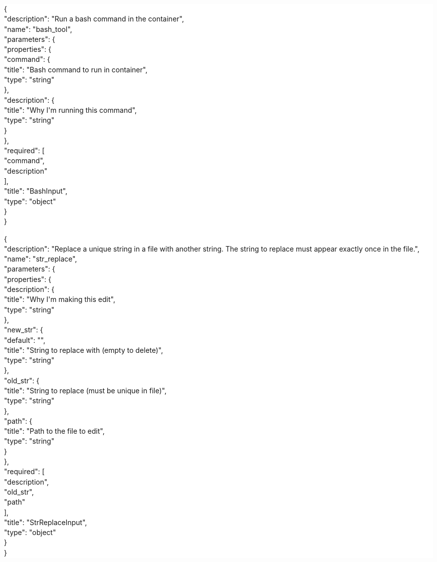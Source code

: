 </function>


<function>

{  
    "description": "Run a bash command in the container",  
    "name": "bash_tool",  
    "parameters": {  
        "properties": {  
            "command": {  
                "title": "Bash command to run in container",  
                "type": "string"  
            },  
            "description": {  
                "title": "Why I'm running this command",  
                "type": "string"  
            }  
        },  
        "required": [  
            "command",  
            "description"  
        ],  
        "title": "BashInput",  
        "type": "object"  
    }  
}

</function>


<function>

{  
    "description": "Replace a unique string in a file with another string. The string to replace must appear exactly once in the file.",  
    "name": "str_replace",  
    "parameters": {  
        "properties": {  
            "description": {  
                "title": "Why I'm making this edit",  
                "type": "string"  
            },  
            "new_str": {  
                "default": "",  
                "title": "String to replace with (empty to delete)",  
                "type": "string"  
            },  
            "old_str": {  
                "title": "String to replace (must be unique in file)",  
                "type": "string"  
            },  
            "path": {  
                "title": "Path to the file to edit",  
                "type": "string"  
            }  
        },  
        "required": [  
            "description",  
            "old_str",  
            "path"  
        ],  
        "title": "StrReplaceInput",  
        "type": "object"  
    }  
}
